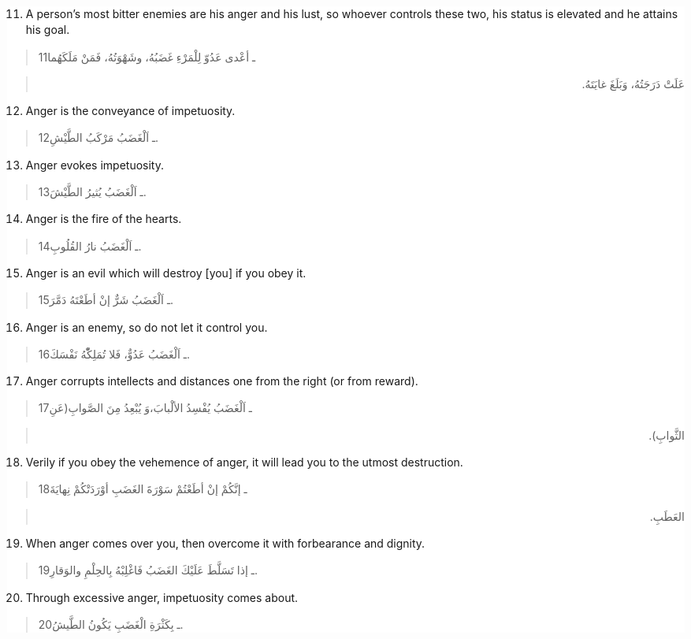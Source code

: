 11. A person’s most bitter enemies are his anger and his lust, so
whoever controls these two, his status is elevated and he attains his
goal.

> 11ـ أعْدى عَدُوّ لِلْمَرْءِ غَضَبُهُ، وشَهْوَتُهُ، فَمَنْ مَلَكَهُما
<blockquote dir="rtl">
  <p>
عَلَتْ دَرَجَتُهُ، وَبَلَغَ غايَتَهُ.
  </p>
</blockquote>

12. Anger is the conveyance of impetuosity.

> 12ـ اَلْغَضَبُ مَرْكَبُ الطَّيْشِ.

13. Anger evokes impetuosity.

> 13ـ اَلْغَضَبُ يُثيرُ الطَّيْشَ.

14. Anger is the fire of the hearts.

> 14ـ اَلْغَضَبُ نارُ القُلُوبِ.

15. Anger is an evil which will destroy [you] if you obey it.

> 15ـ اَلْغَضَبُ شَرٌّ إنْ أطَعْتَهُ دَمَّرَ.

16. Anger is an enemy, so do not let it control you.

> 16ـ اَلْغَضَبُ عَدُوٌّ، فَلا تُمَلِكّْهُ نَفْسَكَ.

17. Anger corrupts intellects and distances one from the right (or from
reward).

> 17ـ اَلْغَضَبُ يُفْسِدُ الألْبابَ،وَ يُبْعِدُ مِنَ الصَّوابِ(عَنِ
<blockquote dir="rtl">
  <p>
الثَّوابِ).
  </p>
</blockquote>

18. Verily if you obey the vehemence of anger, it will lead you to the
utmost destruction.

> 18ـ إنَّكُمْ إنْ أطَعْتُمْ سَوْرَةَ الغَضَبِ أوْرَدَتْكُمْ نِهايَةَ
<blockquote dir="rtl">
  <p>
العَطَبِ.
  </p>
</blockquote>

19. When anger comes over you, then overcome it with forbearance and
dignity.

> 19ـ إذا تَسَلَّطَ عَلَيْكَ الغَضَبُ فَاغْلِبْهُ بِالحِلْمِ والوَقارِ.

20. Through excessive anger, impetuosity comes about.

> 20ـ بِكَثْرَةِ الْغَضَبِ يَكُونُ الطَّيشُ.


[^1]: Or: One who gets angry frequently becomes weary.